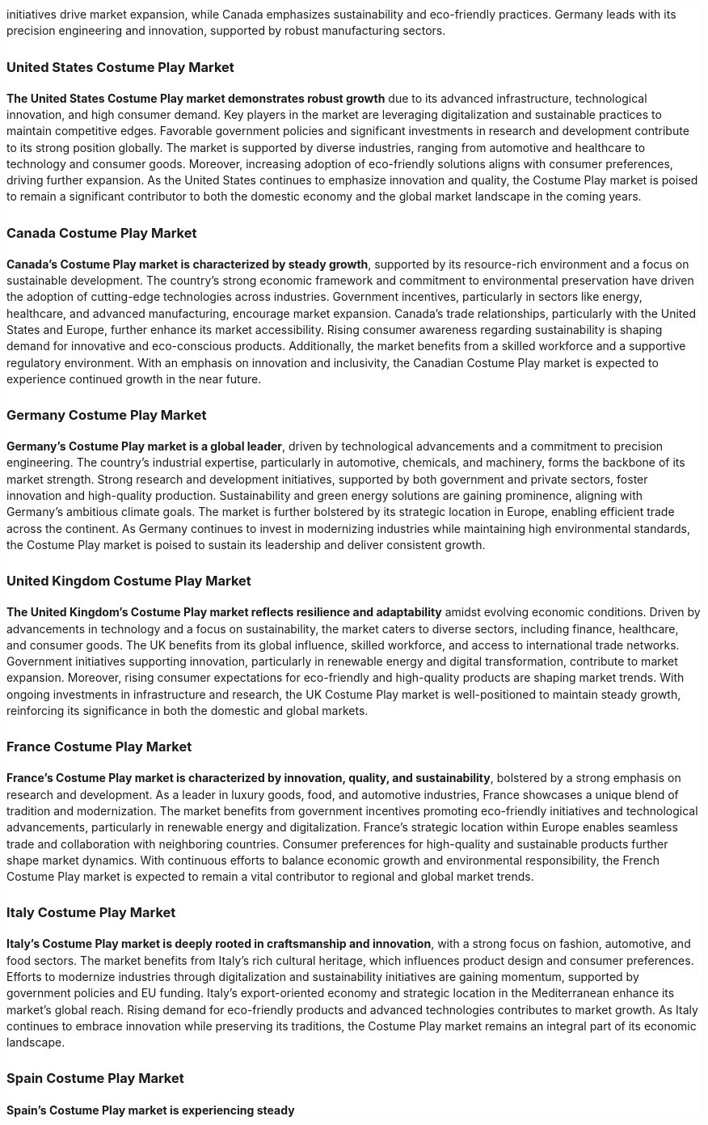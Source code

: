 initiatives drive market expansion, while Canada emphasizes sustainability and eco-friendly practices. Germany leads with its precision engineering and innovation, supported by robust manufacturing sectors.</span></em></p></blockquote><h3><strong>United States Costume Play Market</strong></h3><p><strong>The United States Costume Play market demonstrates robust growth</strong> due to its advanced infrastructure, technological innovation, and high consumer demand. Key players in the market are leveraging digitalization and sustainable practices to maintain competitive edges. Favorable government policies and significant investments in research and development contribute to its strong position globally. The market is supported by diverse industries, ranging from automotive and healthcare to technology and consumer goods. Moreover, increasing adoption of eco-friendly solutions aligns with consumer preferences, driving further expansion. As the United States continues to emphasize innovation and quality, the Costume Play market is poised to remain a significant contributor to both the domestic economy and the global market landscape in the coming years.</p><h3><strong>Canada Costume Play Market</strong></h3><p><strong>Canada&rsquo;s Costume Play market is characterized by steady growth</strong>, supported by its resource-rich environment and a focus on sustainable development. The country&rsquo;s strong economic framework and commitment to environmental preservation have driven the adoption of cutting-edge technologies across industries. Government incentives, particularly in sectors like energy, healthcare, and advanced manufacturing, encourage market expansion. Canada&rsquo;s trade relationships, particularly with the United States and Europe, further enhance its market accessibility. Rising consumer awareness regarding sustainability is shaping demand for innovative and eco-conscious products. Additionally, the market benefits from a skilled workforce and a supportive regulatory environment. With an emphasis on innovation and inclusivity, the Canadian Costume Play market is expected to experience continued growth in the near future.</p><h3><strong>Germany Costume Play Market</strong></h3><p><strong>Germany&rsquo;s Costume Play market is a global leader</strong>, driven by technological advancements and a commitment to precision engineering. The country&rsquo;s industrial expertise, particularly in automotive, chemicals, and machinery, forms the backbone of its market strength. Strong research and development initiatives, supported by both government and private sectors, foster innovation and high-quality production. Sustainability and green energy solutions are gaining prominence, aligning with Germany&rsquo;s ambitious climate goals. The market is further bolstered by its strategic location in Europe, enabling efficient trade across the continent. As Germany continues to invest in modernizing industries while maintaining high environmental standards, the Costume Play market is poised to sustain its leadership and deliver consistent growth.</p><h3><strong>United Kingdom Costume Play Market</strong></h3><p><strong>The United Kingdom&rsquo;s Costume Play market reflects resilience and adaptability</strong> amidst evolving economic conditions. Driven by advancements in technology and a focus on sustainability, the market caters to diverse sectors, including finance, healthcare, and consumer goods. The UK benefits from its global influence, skilled workforce, and access to international trade networks. Government initiatives supporting innovation, particularly in renewable energy and digital transformation, contribute to market expansion. Moreover, rising consumer expectations for eco-friendly and high-quality products are shaping market trends. With ongoing investments in infrastructure and research, the UK Costume Play market is well-positioned to maintain steady growth, reinforcing its significance in both the domestic and global markets.</p><h3><strong>France Costume Play Market</strong></h3><p><strong>France&rsquo;s Costume Play market is characterized by innovation, quality, and sustainability</strong>, bolstered by a strong emphasis on research and development. As a leader in luxury goods, food, and automotive industries, France showcases a unique blend of tradition and modernization. The market benefits from government incentives promoting eco-friendly initiatives and technological advancements, particularly in renewable energy and digitalization. France&rsquo;s strategic location within Europe enables seamless trade and collaboration with neighboring countries. Consumer preferences for high-quality and sustainable products further shape market dynamics. With continuous efforts to balance economic growth and environmental responsibility, the French Costume Play market is expected to remain a vital contributor to regional and global market trends.</p><h3><strong>Italy Costume Play Market</strong></h3><p><strong>Italy&rsquo;s Costume Play market is deeply rooted in craftsmanship and innovation</strong>, with a strong focus on fashion, automotive, and food sectors. The market benefits from Italy&rsquo;s rich cultural heritage, which influences product design and consumer preferences. Efforts to modernize industries through digitalization and sustainability initiatives are gaining momentum, supported by government policies and EU funding. Italy&rsquo;s export-oriented economy and strategic location in the Mediterranean enhance its market&rsquo;s global reach. Rising demand for eco-friendly products and advanced technologies contributes to market growth. As Italy continues to embrace innovation while preserving its traditions, the Costume Play market remains an integral part of its economic landscape.</p><h3><strong>Spain Costume Play Market</strong></h3><p><strong>Spain&rsquo;s Costume Play market is experiencing steady